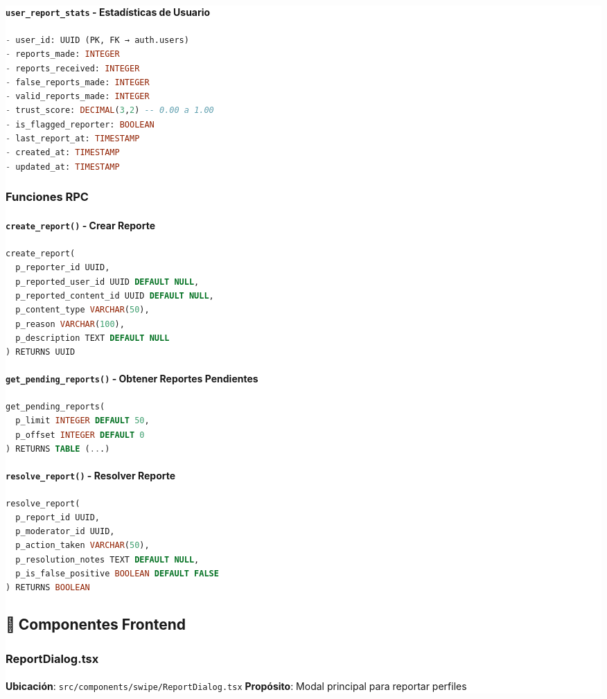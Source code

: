 #### `user_report_stats` - Estadísticas de Usuario
```sql
- user_id: UUID (PK, FK → auth.users)
- reports_made: INTEGER
- reports_received: INTEGER
- false_reports_made: INTEGER
- valid_reports_made: INTEGER
- trust_score: DECIMAL(3,2) -- 0.00 a 1.00
- is_flagged_reporter: BOOLEAN
- last_report_at: TIMESTAMP
- created_at: TIMESTAMP
- updated_at: TIMESTAMP
```

### Funciones RPC

#### `create_report()` - Crear Reporte
```sql
create_report(
  p_reporter_id UUID,
  p_reported_user_id UUID DEFAULT NULL,
  p_reported_content_id UUID DEFAULT NULL,
  p_content_type VARCHAR(50),
  p_reason VARCHAR(100),
  p_description TEXT DEFAULT NULL
) RETURNS UUID
```

#### `get_pending_reports()` - Obtener Reportes Pendientes
```sql
get_pending_reports(
  p_limit INTEGER DEFAULT 50,
  p_offset INTEGER DEFAULT 0
) RETURNS TABLE (...)
```

#### `resolve_report()` - Resolver Reporte
```sql
resolve_report(
  p_report_id UUID,
  p_moderator_id UUID,
  p_action_taken VARCHAR(50),
  p_resolution_notes TEXT DEFAULT NULL,
  p_is_false_positive BOOLEAN DEFAULT FALSE
) RETURNS BOOLEAN
```

## 🎨 Componentes Frontend

### ReportDialog.tsx
**Ubicación**: `src/components/swipe/ReportDialog.tsx`
**Propósito**: Modal principal para reportar perfiles
